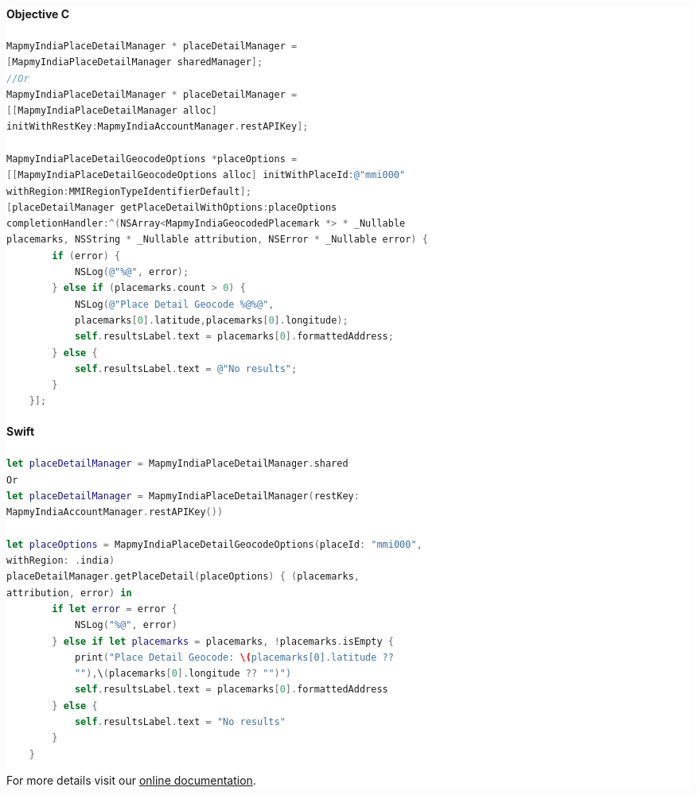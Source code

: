 #### Objective C
```objectivec
MapmyIndiaPlaceDetailManager * placeDetailManager =
[MapmyIndiaPlaceDetailManager sharedManager];
//Or
MapmyIndiaPlaceDetailManager * placeDetailManager =
[[MapmyIndiaPlaceDetailManager alloc]
initWithRestKey:MapmyIndiaAccountManager.restAPIKey];

MapmyIndiaPlaceDetailGeocodeOptions *placeOptions =
[[MapmyIndiaPlaceDetailGeocodeOptions alloc] initWithPlaceId:@"mmi000"
withRegion:MMIRegionTypeIdentifierDefault];
[placeDetailManager getPlaceDetailWithOptions:placeOptions
completionHandler:^(NSArray<MapmyIndiaGeocodedPlacemark *> * _Nullable
placemarks, NSString * _Nullable attribution, NSError * _Nullable error) {
		if (error) {
			NSLog(@"%@", error);
		} else if (placemarks.count > 0) {
			NSLog(@"Place Detail Geocode %@%@",
			placemarks[0].latitude,placemarks[0].longitude);
			self.resultsLabel.text = placemarks[0].formattedAddress;
		} else {
			self.resultsLabel.text = @"No results";
		}
	}];
```
#### Swift
```swift
let placeDetailManager = MapmyIndiaPlaceDetailManager.shared
Or
let placeDetailManager = MapmyIndiaPlaceDetailManager(restKey:
MapmyIndiaAccountManager.restAPIKey())

let placeOptions = MapmyIndiaPlaceDetailGeocodeOptions(placeId: "mmi000",
withRegion: .india)
placeDetailManager.getPlaceDetail(placeOptions) { (placemarks,
attribution, error) in
		if let error = error {
			NSLog("%@", error)
		} else if let placemarks = placemarks, !placemarks.isEmpty {
			print("Place Detail Geocode: \(placemarks[0].latitude ??
			""),\(placemarks[0].longitude ?? "")")
			self.resultsLabel.text = placemarks[0].formattedAddress
		} else {
			self.resultsLabel.text = "No results"
		}
	}
```

For more details visit our [online documentation](https://www.mapmyindia.com/api/advanced-maps/ios/vector-map-sdk#Place-eLoc).
